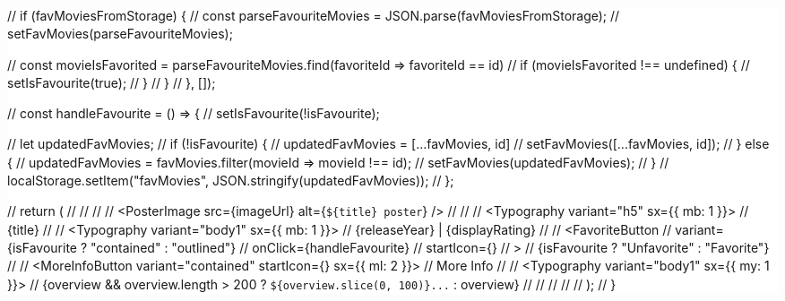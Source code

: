 //     if (favMoviesFromStorage) {
//       const parseFavouriteMovies = JSON.parse(favMoviesFromStorage);
//       setFavMovies(parseFavouriteMovies);

//       const movieIsFavorited = parseFavouriteMovies.find(favoriteId => favoriteId == id)
//       if (movieIsFavorited !== undefined) {
//         setIsFavourite(true);
//       }
//     }
//   }, []);

//   const handleFavourite = () => {
//     setIsFavourite(!isFavourite);

//     let updatedFavMovies;
//     if (!isFavourite) {
//       updatedFavMovies = [...favMovies, id]
//       setFavMovies([...favMovies, id]);
//     } else {
//       updatedFavMovies = favMovies.filter(movieId => movieId !== id);
//       setFavMovies(updatedFavMovies);
//     }
//     localStorage.setItem("favMovies", JSON.stringify(updatedFavMovies));
//   };

//   return (
//     <MovieElementContainer>
//       <Grid container spacing={2} alignItems="center">
//         <Grid item xs={12} md={3}>
//           <PosterImage src={imageUrl} alt={`${title} poster`} />
//         </Grid>
//         <Grid item xs={12} md={9}>
//           <Typography variant="h5" sx={{ mb: 1 }}>
//             {title}
//           </Typography>
//           <Typography variant="body1" sx={{ mb: 1 }}>
//             {releaseYear} | {displayRating}
//           </Typography>
//           <FavoriteButton
//             variant={isFavourite ? "contained" : "outlined"}
//             onClick={handleFavourite}
//             startIcon={<Favorite />}
//           >
//             {isFavourite ? "Unfavorite" : "Favorite"}
//           </FavoriteButton>
//           <MoreInfoButton variant="contained" startIcon={<PlayArrow />} sx={{ ml: 2 }}>
//             More Info
//           </MoreInfoButton>
//           <Typography variant="body1" sx={{ my: 1 }}>
//             {overview && overview.length > 200 ? `${overview.slice(0, 100)}...` : overview}
//           </Typography>
//         </Grid>
//       </Grid>
//     </MovieElementContainer>
//   );
// }

